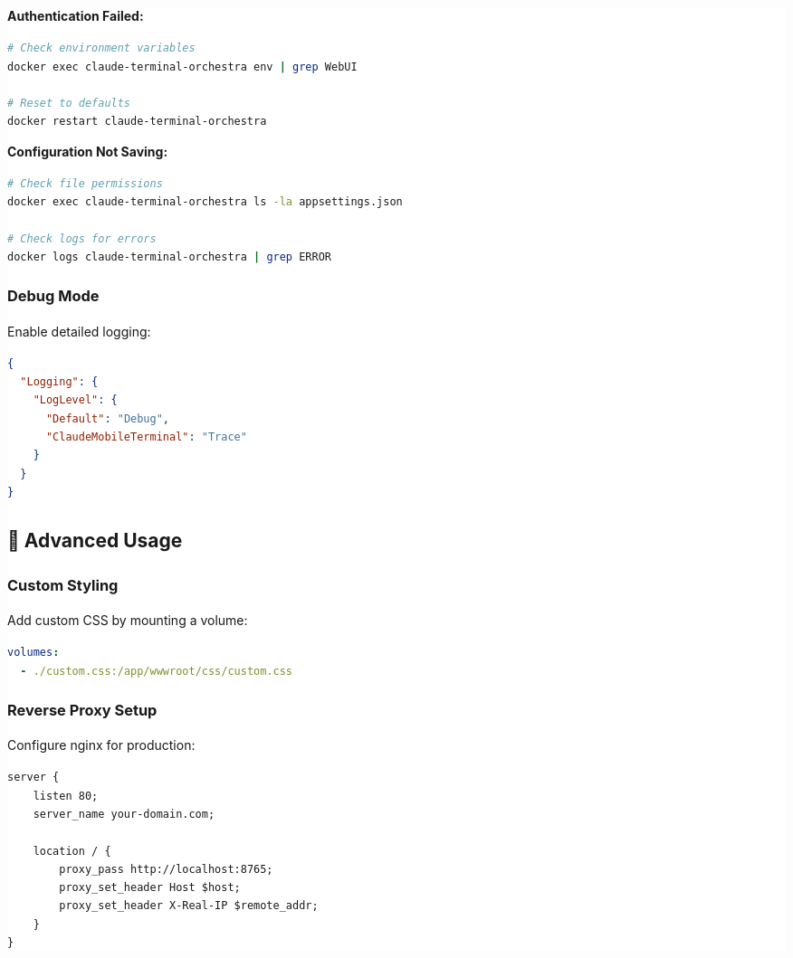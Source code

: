 **Authentication Failed:**
```bash
# Check environment variables
docker exec claude-terminal-orchestra env | grep WebUI

# Reset to defaults
docker restart claude-terminal-orchestra
```

**Configuration Not Saving:**
```bash
# Check file permissions
docker exec claude-terminal-orchestra ls -la appsettings.json

# Check logs for errors
docker logs claude-terminal-orchestra | grep ERROR
```

### Debug Mode
Enable detailed logging:
```json
{
  "Logging": {
    "LogLevel": {
      "Default": "Debug",
      "ClaudeMobileTerminal": "Trace"
    }
  }
}
```

## 🚀 Advanced Usage

### Custom Styling
Add custom CSS by mounting a volume:
```yaml
volumes:
  - ./custom.css:/app/wwwroot/css/custom.css
```

### Reverse Proxy Setup
Configure nginx for production:
```nginx
server {
    listen 80;
    server_name your-domain.com;
    
    location / {
        proxy_pass http://localhost:8765;
        proxy_set_header Host $host;
        proxy_set_header X-Real-IP $remote_addr;
    }
}
```
